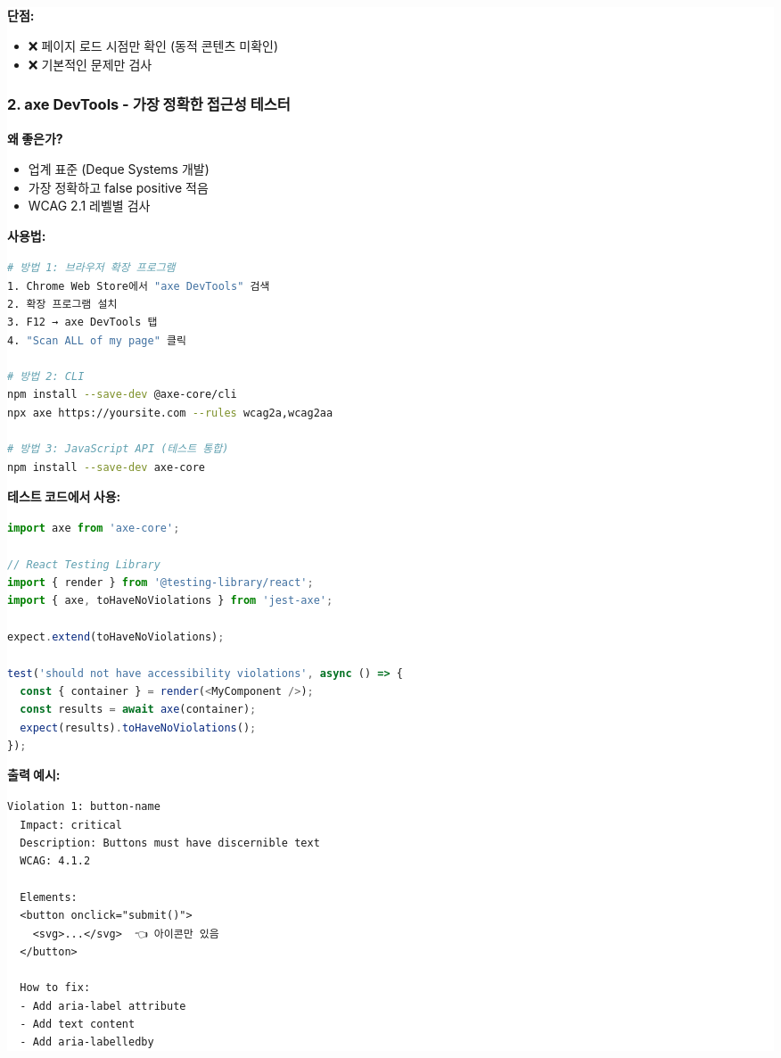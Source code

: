 **단점:**
- ❌ 페이지 로드 시점만 확인 (동적 콘텐츠 미확인)
- ❌ 기본적인 문제만 검사

### 2. axe DevTools - 가장 정확한 접근성 테스터

**왜 좋은가?**
- 업계 표준 (Deque Systems 개발)
- 가장 정확하고 false positive 적음
- WCAG 2.1 레벨별 검사

**사용법:**

```bash
# 방법 1: 브라우저 확장 프로그램
1. Chrome Web Store에서 "axe DevTools" 검색
2. 확장 프로그램 설치
3. F12 → axe DevTools 탭
4. "Scan ALL of my page" 클릭

# 방법 2: CLI
npm install --save-dev @axe-core/cli
npx axe https://yoursite.com --rules wcag2a,wcag2aa

# 방법 3: JavaScript API (테스트 통합)
npm install --save-dev axe-core
```

**테스트 코드에서 사용:**

```javascript
import axe from 'axe-core';

// React Testing Library
import { render } from '@testing-library/react';
import { axe, toHaveNoViolations } from 'jest-axe';

expect.extend(toHaveNoViolations);

test('should not have accessibility violations', async () => {
  const { container } = render(<MyComponent />);
  const results = await axe(container);
  expect(results).toHaveNoViolations();
});
```

**출력 예시:**

```
Violation 1: button-name
  Impact: critical
  Description: Buttons must have discernible text
  WCAG: 4.1.2

  Elements:
  <button onclick="submit()">
    <svg>...</svg>  👈 아이콘만 있음
  </button>

  How to fix:
  - Add aria-label attribute
  - Add text content
  - Add aria-labelledby
```
